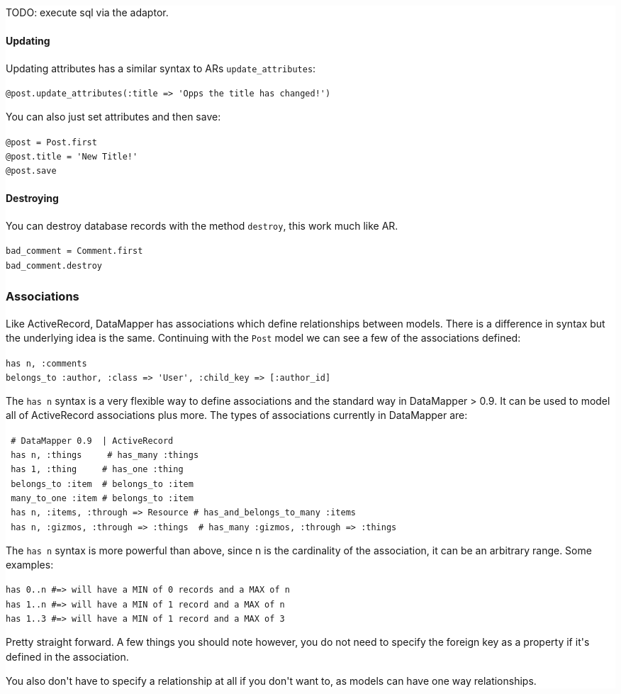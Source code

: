 TODO: execute sql via the adaptor.


#### Updating

Updating attributes has a similar syntax to ARs `update_attributes`:

    @post.update_attributes(:title => 'Opps the title has changed!')

You can also just set attributes and then save:

    @post = Post.first
    @post.title = 'New Title!'
    @post.save


#### Destroying

You can destroy database records with the method `destroy`, this work much like AR.

    bad_comment = Comment.first
    bad_comment.destroy

### Associations

Like ActiveRecord, DataMapper has associations which define relationships
between models. There is a difference in syntax but the underlying idea is the
same. Continuing with the `Post` model we can see a few of the associations
defined:

    has n, :comments
    belongs_to :author, :class => 'User', :child_key => [:author_id]

The `has n` syntax is a very flexible way to define associations and the
standard way in DataMapper > 0.9. It can be used to model all of ActiveRecord
associations plus more.  The types of associations currently in DataMapper are:

     # DataMapper 0.9  | ActiveRecord
     has n, :things     # has_many :things
     has 1, :thing     # has_one :thing
     belongs_to :item  # belongs_to :item
     many_to_one :item # belongs_to :item
     has n, :items, :through => Resource # has_and_belongs_to_many :items
     has n, :gizmos, :through => :things  # has_many :gizmos, :through => :things

The `has n` syntax is more powerful than above, since n is the cardinality of
the association, it can be an arbitrary range.  Some examples:

    has 0..n #=> will have a MIN of 0 records and a MAX of n
    has 1..n #=> will have a MIN of 1 record and a MAX of n
    has 1..3 #=> will have a MIN of 1 record and a MAX of 3

Pretty straight forward. A few things you should note however, you do not need
to specify the foreign key as a property if it's defined in the association.

You also don't have to specify a relationship at all if you don't want to, as
models can have one way relationships.
